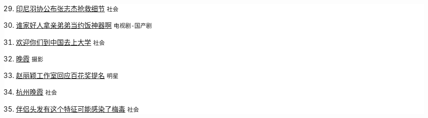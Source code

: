 29. [印尼羽协公布张志杰抢救细节](https://m.weibo.cn/search?containerid=100103type%3D1%26t%3D10%26q%3D%23%E5%8D%B0%E5%B0%BC%E7%BE%BD%E5%8D%8F%E5%85%AC%E5%B8%83%E5%BC%A0%E5%BF%97%E6%9D%B0%E6%8A%A2%E6%95%91%E7%BB%86%E8%8A%82%23&stream_entry_id=31&isnewpage=1&extparam=seat%3D1%26flag%3D0%26band_rank%3D28%26q%3D%2523%25E5%258D%25B0%25E5%25B0%25BC%25E7%25BE%25BD%25E5%258D%258F%25E5%2585%25AC%25E5%25B8%2583%25E5%25BC%25A0%25E5%25BF%2597%25E6%259D%25B0%25E6%258A%25A2%25E6%2595%2591%25E7%25BB%2586%25E8%258A%2582%2523%26realpos%3D28%26cate%3D5001%26dgr%3D0%26pos%3D27%26stream_entry_id%3D31%26c_type%3D31%26filter_type%3Drealtimehot%26lcate%3D5001%26display_time%3D1719926815%26pre_seqid%3D171992681572602296446) `社会` 

30. [谁家好人拿亲弟弟当约饭神器啊](https://m.weibo.cn/search?containerid=100103type%3D1%26t%3D10%26q%3D%23%E8%B0%81%E5%AE%B6%E5%A5%BD%E4%BA%BA%E6%8B%BF%E4%BA%B2%E5%BC%9F%E5%BC%9F%E5%BD%93%E7%BA%A6%E9%A5%AD%E7%A5%9E%E5%99%A8%E5%95%8A%23&stream_entry_id=31&isnewpage=1&extparam=seat%3D1%26flag%3D1%26band_rank%3D29%26q%3D%2523%25E8%25B0%2581%25E5%25AE%25B6%25E5%25A5%25BD%25E4%25BA%25BA%25E6%258B%25BF%25E4%25BA%25B2%25E5%25BC%259F%25E5%25BC%259F%25E5%25BD%2593%25E7%25BA%25A6%25E9%25A5%25AD%25E7%25A5%259E%25E5%2599%25A8%25E5%2595%258A%2523%26realpos%3D29%26cate%3D5001%26dgr%3D0%26pos%3D28%26stream_entry_id%3D31%26c_type%3D31%26filter_type%3Drealtimehot%26lcate%3D5001%26display_time%3D1719926815%26pre_seqid%3D171992681572602296446) `电视剧-国产剧` 

31. [欢迎你们到中国去上大学](https://m.weibo.cn/search?containerid=100103type%3D1%26t%3D10%26q%3D%23%E6%AC%A2%E8%BF%8E%E4%BD%A0%E4%BB%AC%E5%88%B0%E4%B8%AD%E5%9B%BD%E5%8E%BB%E4%B8%8A%E5%A4%A7%E5%AD%A6%23&stream_entry_id=31&isnewpage=1&extparam=seat%3D1%26flag%3D32768%26band_rank%3D30%26q%3D%2523%25E6%25AC%25A2%25E8%25BF%258E%25E4%25BD%25A0%25E4%25BB%25AC%25E5%2588%25B0%25E4%25B8%25AD%25E5%259B%25BD%25E5%258E%25BB%25E4%25B8%258A%25E5%25A4%25A7%25E5%25AD%25A6%2523%26realpos%3D30%26cate%3D5001%26dgr%3D0%26pos%3D29%26stream_entry_id%3D31%26c_type%3D31%26filter_type%3Drealtimehot%26lcate%3D5001%26display_time%3D1719926815%26pre_seqid%3D171992681572602296446) `社会` 

32. [晚霞](https://m.weibo.cn/search?containerid=100103type%3D1%26t%3D10%26q%3D%E6%99%9A%E9%9C%9E&stream_entry_id=31&isnewpage=1&extparam=seat%3D1%26flag%3D0%26band_rank%3D31%26q%3D%25E6%2599%259A%25E9%259C%259E%26realpos%3D31%26cate%3D5001%26dgr%3D0%26pos%3D30%26stream_entry_id%3D31%26c_type%3D31%26filter_type%3Drealtimehot%26lcate%3D5001%26display_time%3D1719926815%26pre_seqid%3D171992681572602296446) `摄影` 

33. [赵丽颖工作室回应百花奖提名](https://m.weibo.cn/search?containerid=100103type%3D1%26t%3D10%26q%3D%23%E8%B5%B5%E4%B8%BD%E9%A2%96%E5%B7%A5%E4%BD%9C%E5%AE%A4%E5%9B%9E%E5%BA%94%E7%99%BE%E8%8A%B1%E5%A5%96%E6%8F%90%E5%90%8D%23&stream_entry_id=31&isnewpage=1&extparam=seat%3D1%26flag%3D0%26band_rank%3D32%26q%3D%2523%25E8%25B5%25B5%25E4%25B8%25BD%25E9%25A2%2596%25E5%25B7%25A5%25E4%25BD%259C%25E5%25AE%25A4%25E5%259B%259E%25E5%25BA%2594%25E7%2599%25BE%25E8%258A%25B1%25E5%25A5%2596%25E6%258F%2590%25E5%2590%258D%2523%26realpos%3D32%26cate%3D5001%26dgr%3D0%26pos%3D31%26stream_entry_id%3D31%26c_type%3D31%26filter_type%3Drealtimehot%26lcate%3D5001%26display_time%3D1719926815%26pre_seqid%3D171992681572602296446) `明星` 

34. [杭州晚霞](https://m.weibo.cn/search?containerid=100103type%3D1%26t%3D10%26q%3D%E6%9D%AD%E5%B7%9E%E6%99%9A%E9%9C%9E&stream_entry_id=31&isnewpage=1&extparam=seat%3D1%26flag%3D1%26band_rank%3D33%26q%3D%25E6%259D%25AD%25E5%25B7%259E%25E6%2599%259A%25E9%259C%259E%26realpos%3D33%26cate%3D5001%26dgr%3D0%26pos%3D32%26stream_entry_id%3D31%26c_type%3D31%26filter_type%3Drealtimehot%26lcate%3D5001%26display_time%3D1719926815%26pre_seqid%3D171992681572602296446) `社会` 

35. [伴侣头发有这个特征可能感染了梅毒](https://m.weibo.cn/search?containerid=100103type%3D1%26t%3D10%26q%3D%23%E4%BC%B4%E4%BE%A3%E5%A4%B4%E5%8F%91%E6%9C%89%E8%BF%99%E4%B8%AA%E7%89%B9%E5%BE%81%E5%8F%AF%E8%83%BD%E6%84%9F%E6%9F%93%E4%BA%86%E6%A2%85%E6%AF%92%23&stream_entry_id=31&isnewpage=1&extparam=seat%3D1%26flag%3D0%26band_rank%3D34%26q%3D%2523%25E4%25BC%25B4%25E4%25BE%25A3%25E5%25A4%25B4%25E5%258F%2591%25E6%259C%2589%25E8%25BF%2599%25E4%25B8%25AA%25E7%2589%25B9%25E5%25BE%2581%25E5%258F%25AF%25E8%2583%25BD%25E6%2584%259F%25E6%259F%2593%25E4%25BA%2586%25E6%25A2%2585%25E6%25AF%2592%2523%26realpos%3D34%26cate%3D5001%26dgr%3D0%26pos%3D33%26stream_entry_id%3D31%26c_type%3D31%26filter_type%3Drealtimehot%26lcate%3D5001%26display_time%3D1719926815%26pre_seqid%3D171992681572602296446) `社会` 
